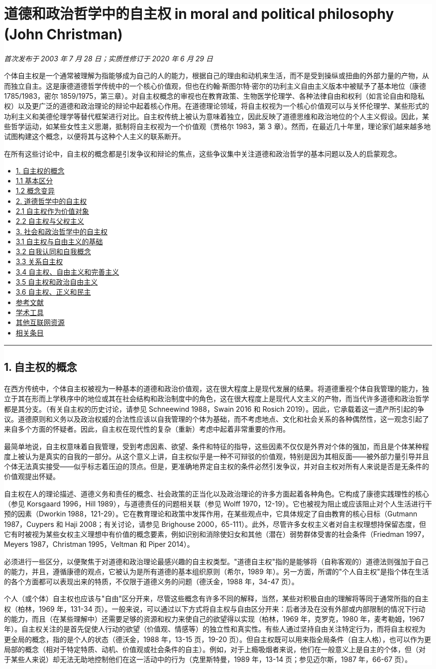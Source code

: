# 道德和政治哲学中的自主权 in moral and political philosophy (John Christman)

_首次发布于 2003 年 7 月 28 日；实质性修订于 2020 年 6 月 29 日_

个体自主权是一个通常被理解为指能够成为自己的人的能力，根据自己的理由和动机来生活，而不是受到操纵或扭曲的外部力量的产物，从而独立自主。这是康德道德哲学传统中的一个核心价值观，但也在约翰·斯图尔特·密尔的功利主义自由主义版本中被赋予了基本地位（康德 1785/1983，密尔 1859/1975，第三章）。对自主权概念的审视也在教育政策、生物医学伦理学、各种法律自由和权利（如言论自由和隐私权）以及更广泛的道德和政治理论的辩论中起着核心作用。在道德理论领域，将自主权视为一个核心价值观可以与关怀伦理学、某些形式的功利主义和美德伦理学等替代框架进行对比。自主权传统上被认为意味着独立，因此反映了道德思维和政治地位的个人主义假设。因此，某些哲学运动，如某些女性主义思潮，抵制将自主权视为一个价值观（贾格尔 1983，第 3 章）。然而，在最近几十年里，理论家们越来越多地试图构建这个概念，以便将其与这种个人主义的联系断开。

在所有这些讨论中，自主权的概念都是引发争议和辩论的焦点，这些争议集中关注道德和政治哲学的基本问题以及人的启蒙观念。

* [1. 自主权的概念](https://plato.stanford.edu/entries/autonomy-moral/#ConAut)
* [1.1 基本区分](https://plato.stanford.edu/entries/autonomy-moral/#BasDis)
* [1.2 概念变异](https://plato.stanford.edu/entries/autonomy-moral/#ConVar)
* [2. 道德哲学中的自主权](https://plato.stanford.edu/entries/autonomy-moral/#AutMor)
* [2.1 自主权作为价值对象](https://plato.stanford.edu/entries/autonomy-moral/#AutObjVal)
* [2.2 自主权与父权主义](https://plato.stanford.edu/entries/autonomy-moral/#AutPat)
* [3. 社会和政治哲学中的自主权](https://plato.stanford.edu/entries/autonomy-moral/#AutSocPol)
* [3.1 自主权与自由主义的基础](https://plato.stanford.edu/entries/autonomy-moral/#AutFouLib)
* [3.2 自我认同和自我概念](https://plato.stanford.edu/entries/autonomy-moral/#IdeConSel)
* [3.3 关系自主权](https://plato.stanford.edu/entries/autonomy-moral/#AutRelationalAut)
* [3.4 自主权、自由主义和完善主义](https://plato.stanford.edu/entries/autonomy-moral/#AutLibConValEndCon)
* [3.5 自主权和政治自由主义](https://plato.stanford.edu/entries/autonomy-moral/#AutPolLib)
* [3.6 自主权、正义和民主](https://plato.stanford.edu/entries/autonomy-moral/#AutJusDem)
* [参考文献](https://plato.stanford.edu/entries/autonomy-moral/#Bib)
* [学术工具](https://plato.stanford.edu/entries/autonomy-moral/#Aca)
* [其他互联网资源](https://plato.stanford.edu/entries/autonomy-moral/#Oth)
* [相关条目](https://plato.stanford.edu/entries/autonomy-moral/#Rel)

***

## 1. 自主权的概念

在西方传统中，个体自主权被视为一种基本的道德和政治价值观，这在很大程度上是现代发展的结果。将道德重视个体自我管理的能力，独立于其在形而上学秩序中的地位或其在社会结构和政治制度中的角色，这在很大程度上是现代人文主义的产物，而当代许多道德和政治哲学都是其分支。（有关自主权的历史讨论，请参见 Schneewind 1988，Swain 2016 和 Rosich 2019）。因此，它承载着这一遗产所引起的争议。道德原则和义务以及政治权威的合法性应该以自我管理的个体为基础，而不考虑地点、文化和社会关系的各种偶然性，这一观念引起了来自多个方面的怀疑者。因此，自主权在现代性的复杂（重新）考虑中起着非常重要的作用。

最简单地说，自主权意味着自我管理，受到考虑因素、欲望、条件和特征的指导，这些因素不仅仅是外界对个体的强加，而且是个体某种程度上被认为是真实的自我的一部分。从这个意义上讲，自主权似乎是一种不可辩驳的价值观，特别是因为其相反面——被外部力量引导并且个体无法真实接受——似乎标志着压迫的顶点。但是，更准确地界定自主权的条件必然引发争议，并对自主权对所有人来说是否是无条件的价值观提出怀疑。

自主权在人的理论描述、道德义务和责任的概念、社会政策的正当化以及政治理论的许多方面起着各种角色。它构成了康德实践理性的核心（参见 Korsgaard 1996，Hill 1989），与道德责任的问题相关联（参见 Wolff 1970，12-19）。它也被视为阻止或应该阻止对个人生活进行干预的因素（Dworkin 1988，121-29）。它在教育理论和政策中发挥作用，在某些观点中，它具体规定了自由教育的核心目标（Gutmann 1987，Cuypers 和 Haji 2008；有关讨论，请参见 Brighouse 2000，65-111）。此外，尽管许多女权主义者对自主权理想持保留态度，但它有时被视为某些女权主义理想中有价值的概念要素，例如识别和消除使妇女和其他（潜在）弱势群体受害的社会条件（Friedman 1997，Meyers 1987，Christman 1995，Veltman 和 Piper 2014）。

必须进行一些区分，以便聚焦于对道德和政治理论最感兴趣的自主权类型。"道德自主权"指的是能够将（自称客观的）道德法则强加于自己的能力，并且，遵循康德的观点，它被认为是所有道德的基本组织原则（希尔，1989 年）。另一方面，所谓的"个人自主权"是指个体在生活的各个方面都可以表现出来的特质，不仅限于道德义务的问题（德沃金，1988 年，34-47 页）。

个人（或个体）自主权也应该与"自由"区分开来，尽管这些概念有许多不同的解释，当然，某些对积极自由的理解将等同于通常所指的自主权（柏林，1969 年，131-34 页）。一般来说，可以通过以下方式将自主权与自由区分开来：后者涉及在没有外部或内部限制的情况下行动的能力，而且（在某些理解中）还需要足够的资源和权力来使自己的欲望得以实现（柏林，1969 年，克罗克，1980 年，麦考勒姆，1967 年）。自主权关注的是首先促使人行动的欲望（价值观、情感等）的独立性和真实性。有些人通过坚持自由关注特定行为，而将自主权视为更全局的概念，指的是个人的状态（德沃金，1988 年，13-15 页，19-20 页）。但自主权既可以用来指全局条件（自主人格），也可以作为更局部的概念（相对于特定特质、动机、价值观或社会条件的自主）。例如，对于上瘾吸烟者来说，他们在一般意义上是自主的个体，但（对于某些人来说）却无法无助地控制他们在这一活动中的行为（克里斯特曼，1989 年，13-14 页；参见迈尔斯，1987 年，66-67 页）。
